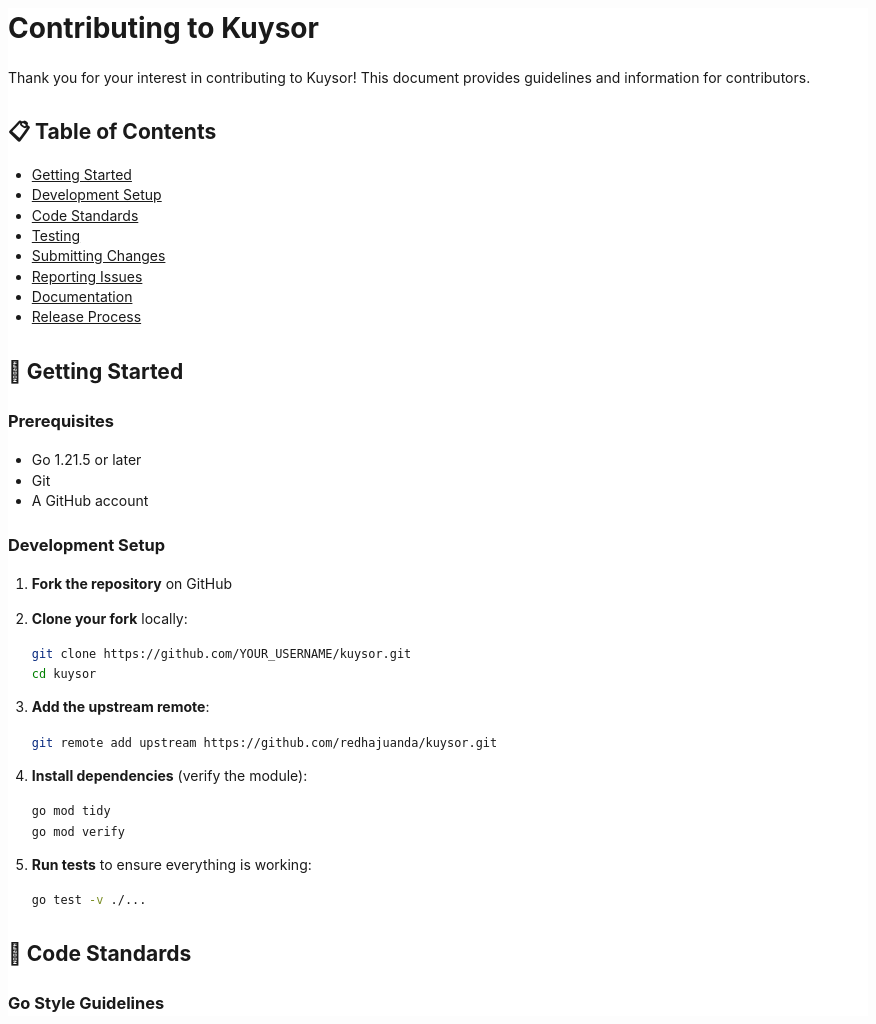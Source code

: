 # Contributing to Kuysor

Thank you for your interest in contributing to Kuysor! This document provides guidelines and information for contributors.

## 📋 Table of Contents

- [Getting Started](#getting-started)
- [Development Setup](#development-setup)
- [Code Standards](#code-standards)
- [Testing](#testing)
- [Submitting Changes](#submitting-changes)
- [Reporting Issues](#reporting-issues)
- [Documentation](#documentation)
- [Release Process](#release-process)

## 🚀 Getting Started

### Prerequisites

- Go 1.21.5 or later
- Git
- A GitHub account

### Development Setup

1. **Fork the repository** on GitHub
2. **Clone your fork** locally:
   ```bash
   git clone https://github.com/YOUR_USERNAME/kuysor.git
   cd kuysor
   ```

3. **Add the upstream remote**:
   ```bash
   git remote add upstream https://github.com/redhajuanda/kuysor.git
   ```

4. **Install dependencies** (verify the module):
   ```bash
   go mod tidy
   go mod verify
   ```

5. **Run tests** to ensure everything is working:
   ```bash
   go test -v ./...
   ```

## 📝 Code Standards

### Go Style Guidelines

